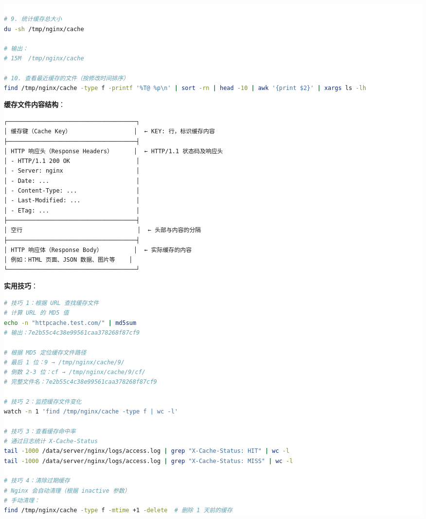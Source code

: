 ```bash

# 9. 统计缓存总大小
du -sh /tmp/nginx/cache

# 输出：
# 15M  /tmp/nginx/cache

# 10. 查看最近缓存的文件（按修改时间排序）
find /tmp/nginx/cache -type f -printf '%T@ %p\n' | sort -rn | head -10 | awk '{print $2}' | xargs ls -lh
```

**缓存文件内容结构**：

```
┌─────────────────────────────────────┐
│ 缓存键（Cache Key）                  │  ← KEY: 行，标识缓存内容
├─────────────────────────────────────┤
│ HTTP 响应头（Response Headers）      │  ← HTTP/1.1 状态码及响应头
│ - HTTP/1.1 200 OK                   │
│ - Server: nginx                     │
│ - Date: ...                         │
│ - Content-Type: ...                 │
│ - Last-Modified: ...                │
│ - ETag: ...                         │
├─────────────────────────────────────┤
│ 空行                                 │  ← 头部与内容的分隔
├─────────────────────────────────────┤
│ HTTP 响应体（Response Body）         │  ← 实际缓存的内容
│ 例如：HTML 页面、JSON 数据、图片等    │
└─────────────────────────────────────┘
```

**实用技巧**：

```bash
# 技巧 1：根据 URL 查找缓存文件
# 计算 URL 的 MD5 值
echo -n "httpcache.test.com/" | md5sum
# 输出：7e2b55c4c38e99561caa378268f87cf9

# 根据 MD5 定位缓存文件路径
# 最后 1 位：9 → /tmp/nginx/cache/9/
# 倒数 2-3 位：cf → /tmp/nginx/cache/9/cf/
# 完整文件名：7e2b55c4c38e99561caa378268f87cf9

# 技巧 2：监控缓存文件变化
watch -n 1 'find /tmp/nginx/cache -type f | wc -l'

# 技巧 3：查看缓存命中率
# 通过日志统计 X-Cache-Status
tail -1000 /data/server/nginx/logs/access.log | grep "X-Cache-Status: HIT" | wc -l
tail -1000 /data/server/nginx/logs/access.log | grep "X-Cache-Status: MISS" | wc -l

# 技巧 4：清除过期缓存
# Nginx 会自动清理（根据 inactive 参数）
# 手动清理：
find /tmp/nginx/cache -type f -mtime +1 -delete  # 删除 1 天前的缓存
```
